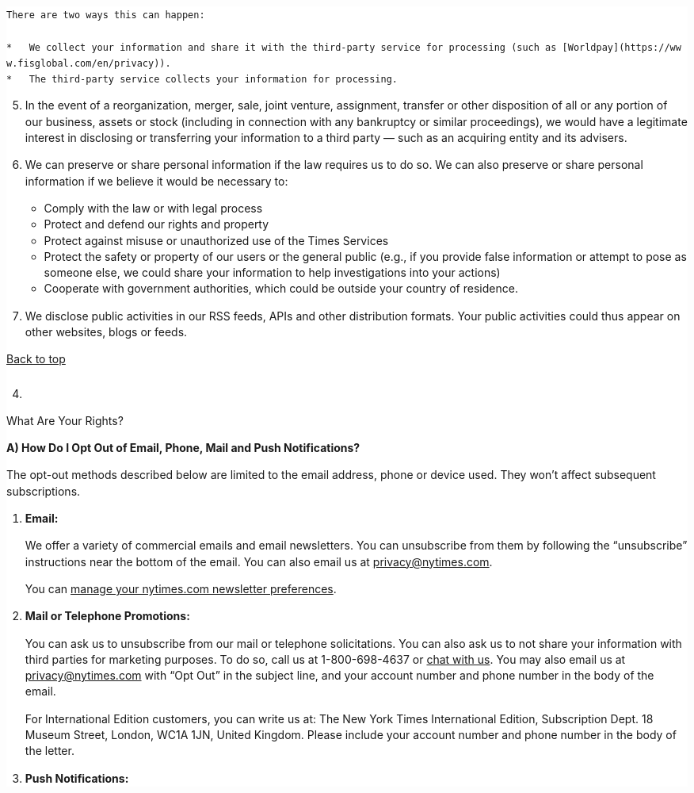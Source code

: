     There are two ways this can happen:
    
    *   We collect your information and share it with the third-party service for processing (such as [Worldpay](https://www.fisglobal.com/en/privacy)).
    *   The third-party service collects your information for processing.
5.  In the event of a reorganization, merger, sale, joint venture, assignment, transfer or other disposition of all or any portion of our business, assets or stock (including in connection with any bankruptcy or similar proceedings), we would have a legitimate interest in disclosing or transferring your information to a third party — such as an acquiring entity and its advisers.
    
6.  We can preserve or share personal information if the law requires us to do so. We can also preserve or share personal information if we believe it would be necessary to:
    
    *   Comply with the law or with legal process
    *   Protect and defend our rights and property
    *   Protect against misuse or unauthorized use of the Times Services
    *   Protect the safety or property of our users or the general public (e.g., if you provide false information or attempt to pose as someone else, we could share your information to help investigations into your actions)
    *   Cooperate with government authorities, which could be outside your country of residence.
7.  We disclose public activities in our RSS feeds, APIs and other distribution formats. Your public activities could thus appear on other websites, blogs or feeds.

[Back to top](https://www.nytimes.com/privacy/app)

### 

4.

What Are Your Rights?

**A) How Do I Opt Out of Email, Phone, Mail and Push Notifications?**

The opt-out methods described below are limited to the email address, phone or device used. They won’t affect subsequent subscriptions.

1.  **Email:**
    
    We offer a variety of commercial emails and email newsletters. You can unsubscribe from them by following the “unsubscribe” instructions near the bottom of the email. You can also email us at [privacy@nytimes.com](mailto:privacy@nytimes.com).
    
    You can [manage your nytimes.com newsletter preferences](https://myaccount.nytimes.com/seg/settings).
    
2.  **Mail or Telephone Promotions:**
    
    You can ask us to unsubscribe from our mail or telephone solicitations. You can also ask us to not share your information with third parties for marketing purposes. To do so, call us at 1-800-698-4637 or [chat with us](https://help.nytimes.com/hc/en-us/articles/115015385887-Contact-us). You may also email us at [privacy@nytimes.com](mailto:privacy@nytimes.com) with “Opt Out” in the subject line, and your account number and phone number in the body of the email.
    
    For International Edition customers, you can write us at: The New York Times International Edition, Subscription Dept. 18 Museum Street, London, WC1A 1JN, United Kingdom. Please include your account number and phone number in the body of the letter.
    
3.  **Push Notifications:**
    